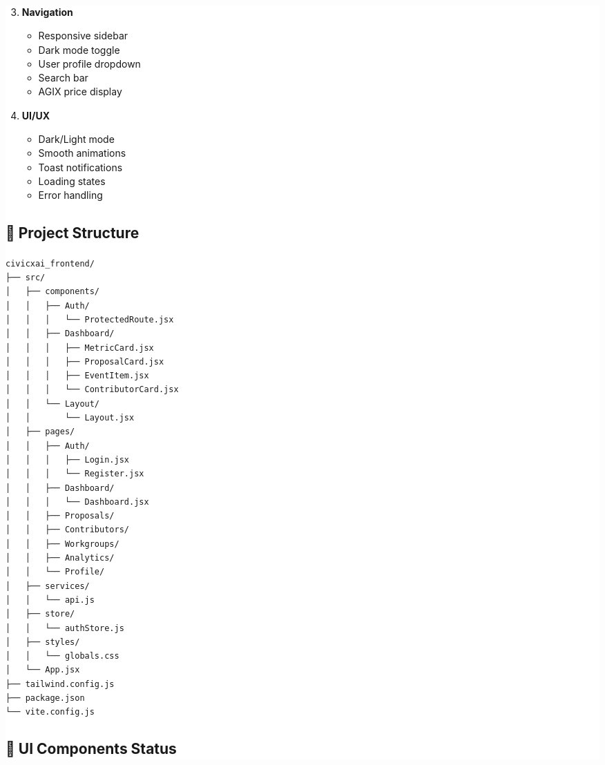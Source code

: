 3. **Navigation**
   - Responsive sidebar
   - Dark mode toggle
   - User profile dropdown
   - Search bar
   - AGIX price display

4. **UI/UX**
   - Dark/Light mode
   - Smooth animations
   - Toast notifications
   - Loading states
   - Error handling

## 📁 Project Structure
```
civicxai_frontend/
├── src/
│   ├── components/
│   │   ├── Auth/
│   │   │   └── ProtectedRoute.jsx
│   │   ├── Dashboard/
│   │   │   ├── MetricCard.jsx
│   │   │   ├── ProposalCard.jsx
│   │   │   ├── EventItem.jsx
│   │   │   └── ContributorCard.jsx
│   │   └── Layout/
│   │       └── Layout.jsx
│   ├── pages/
│   │   ├── Auth/
│   │   │   ├── Login.jsx
│   │   │   └── Register.jsx
│   │   ├── Dashboard/
│   │   │   └── Dashboard.jsx
│   │   ├── Proposals/
│   │   ├── Contributors/
│   │   ├── Workgroups/
│   │   ├── Analytics/
│   │   └── Profile/
│   ├── services/
│   │   └── api.js
│   ├── store/
│   │   └── authStore.js
│   ├── styles/
│   │   └── globals.css
│   └── App.jsx
├── tailwind.config.js
├── package.json
└── vite.config.js
```

## 🎨 UI Components Status
